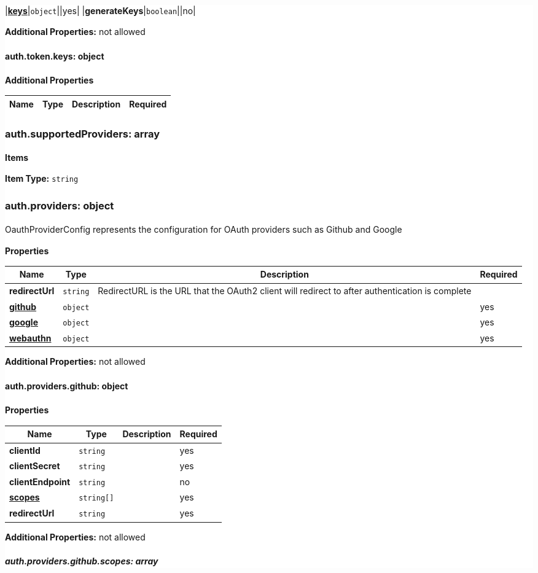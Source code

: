 |[**keys**](#authtokenkeys)|`object`||yes|
|**generateKeys**|`boolean`||no|

**Additional Properties:** not allowed  
<a name="authtokenkeys"></a>
#### auth\.token\.keys: object

**Additional Properties**

|Name|Type|Description|Required|
|----|----|-----------|--------|

<a name="authsupportedproviders"></a>
### auth\.supportedProviders: array

**Items**

**Item Type:** `string`  
<a name="authproviders"></a>
### auth\.providers: object

OauthProviderConfig represents the configuration for OAuth providers such as Github and Google


**Properties**

|Name|Type|Description|Required|
|----|----|-----------|--------|
|**redirectUrl**|`string`|RedirectURL is the URL that the OAuth2 client will redirect to after authentication is complete<br/>||
|[**github**](#authprovidersgithub)|`object`||yes|
|[**google**](#authprovidersgoogle)|`object`||yes|
|[**webauthn**](#authproviderswebauthn)|`object`||yes|

**Additional Properties:** not allowed  
<a name="authprovidersgithub"></a>
#### auth\.providers\.github: object

**Properties**

|Name|Type|Description|Required|
|----|----|-----------|--------|
|**clientId**|`string`||yes|
|**clientSecret**|`string`||yes|
|**clientEndpoint**|`string`||no|
|[**scopes**](#authprovidersgithubscopes)|`string[]`||yes|
|**redirectUrl**|`string`||yes|

**Additional Properties:** not allowed  
<a name="authprovidersgithubscopes"></a>
##### auth\.providers\.github\.scopes: array
